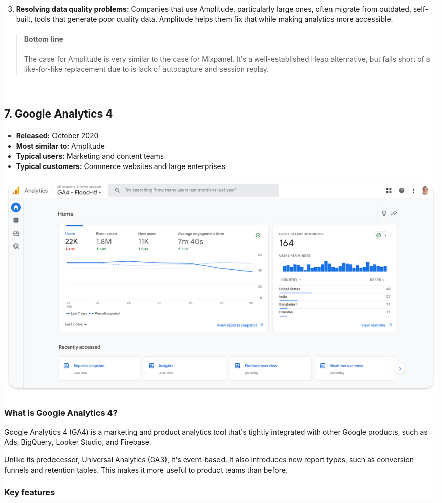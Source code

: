 3. **Resolving data quality problems:** Companies that use Amplitude, particularly large ones, often migrate from outdated, self-built, tools that generate poor quality data. Amplitude helps them fix that while making analytics more accessible.

> #### Bottom line
> The case for Amplitude is very similar to the case for Mixpanel. It's a well-established Heap alternative, but falls short of a like-for-like replacement due to is lack of autocapture and session replay.

<br />

## 7. Google Analytics 4

- **Released:** October 2020
- **Most similar to:** Amplitude
- **Typical users:** Marketing and content teams
- **Typical customers:** Commerce websites and large enterprises

![GA4](../images/blog/mixpanel-alternatives/GA4.png)

### What is Google Analytics 4?

Google Analytics 4 (GA4) is a marketing and product analytics tool that's tightly integrated with other Google products, such as Ads, BigQuery, Looker Studio, and Firebase. 

Unlike its predecessor, Universal Analytics (GA3), it's event-based. It also introduces new report types, such as conversion funnels and retention tables. This makes it more useful to product teams than before.

### Key features
